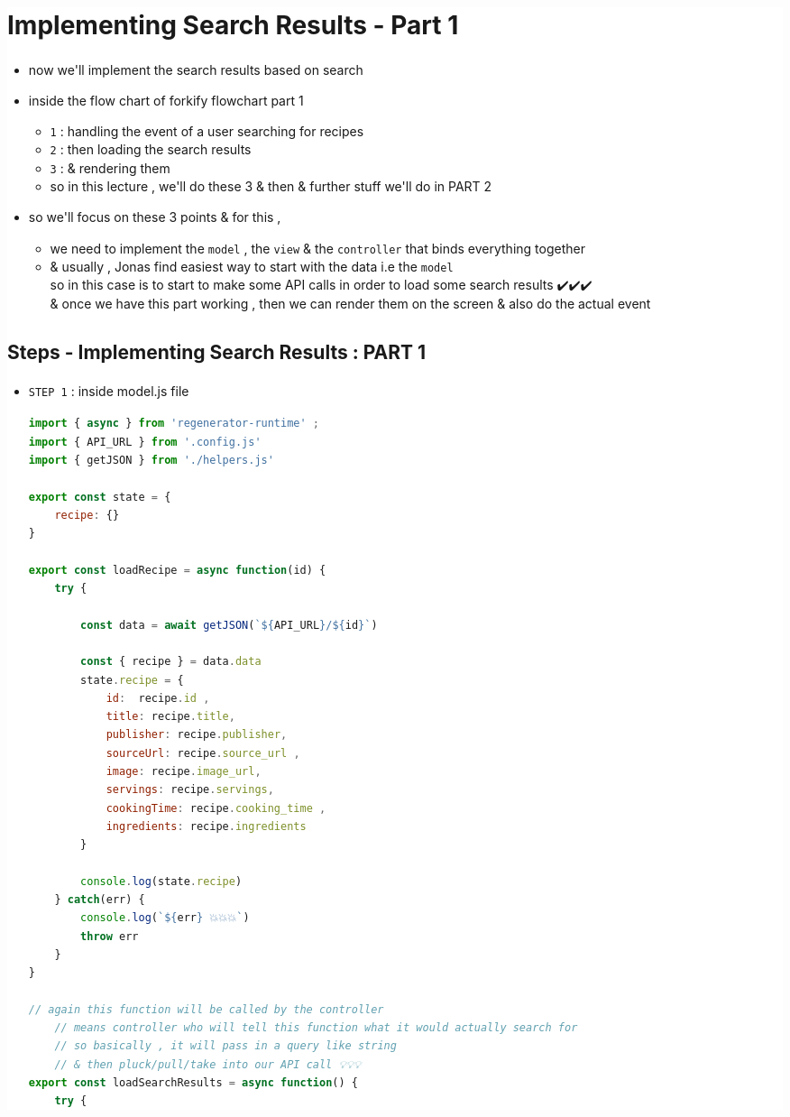 # Implementing Search Results - Part 1

- now we'll implement the search results based on search 
- inside the flow chart of forkify flowchart part 1
    - `1` : handling the event of a user searching for recipes
    - `2` : then loading the search results 
    - `3` : & rendering them
    - so in this lecture , we'll do these 3 & then & further stuff we'll do in PART 2

- so we'll focus on these 3 points & for this , 
    - we need to implement the `model` , the `view` & the `controller` that binds everything together
    - & usually , Jonas find easiest way to start with the data i.e the `model` <br>
        so in this case is to start to make some API calls in order to load some search results ✔️✔️✔️ <br>
        & once we have this part working , then we can render them on the screen & also do the actual event

## Steps - Implementing Search Results : PART 1

- `STEP 1` : inside model.js file 
    ```js
    import { async } from 'regenerator-runtime' ;
    import { API_URL } from '.config.js'
    import { getJSON } from './helpers.js'
            
    export const state = {
        recipe: {}
    }

    export const loadRecipe = async function(id) {  
        try {

            const data = await getJSON(`${API_URL}/${id}`)

            const { recipe } = data.data 
            state.recipe = { 
                id:  recipe.id , 
                title: recipe.title, 
                publisher: recipe.publisher,
                sourceUrl: recipe.source_url ,
                image: recipe.image_url, 
                servings: recipe.servings, 
                cookingTime: recipe.cooking_time ,
                ingredients: recipe.ingredients
            }

            console.log(state.recipe) 
        } catch(err) {
            console.log(`${err} 💥💥💥`)
            throw err 
        }
    }

    // again this function will be called by the controller
        // means controller who will tell this function what it would actually search for
        // so basically , it will pass in a query like string
        // & then pluck/pull/take into our API call 💡💡💡
    export const loadSearchResults = async function() {
        try {
